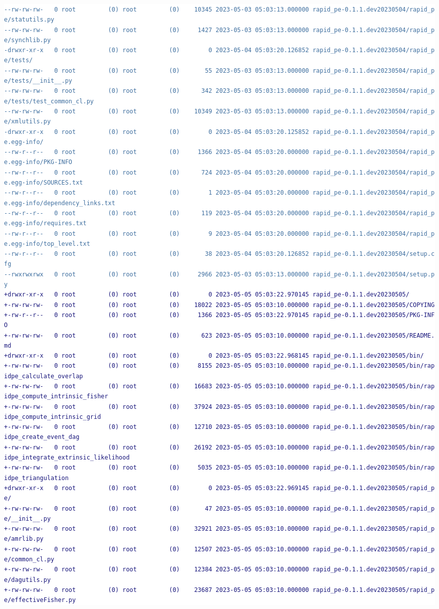 ```diff
--rw-rw-rw-   0 root         (0) root         (0)    10345 2023-05-03 05:03:13.000000 rapid_pe-0.1.1.dev20230504/rapid_pe/statutils.py
--rw-rw-rw-   0 root         (0) root         (0)     1427 2023-05-03 05:03:13.000000 rapid_pe-0.1.1.dev20230504/rapid_pe/synchlib.py
-drwxr-xr-x   0 root         (0) root         (0)        0 2023-05-04 05:03:20.126852 rapid_pe-0.1.1.dev20230504/rapid_pe/tests/
--rw-rw-rw-   0 root         (0) root         (0)       55 2023-05-03 05:03:13.000000 rapid_pe-0.1.1.dev20230504/rapid_pe/tests/__init__.py
--rw-rw-rw-   0 root         (0) root         (0)      342 2023-05-03 05:03:13.000000 rapid_pe-0.1.1.dev20230504/rapid_pe/tests/test_common_cl.py
--rw-rw-rw-   0 root         (0) root         (0)    10349 2023-05-03 05:03:13.000000 rapid_pe-0.1.1.dev20230504/rapid_pe/xmlutils.py
-drwxr-xr-x   0 root         (0) root         (0)        0 2023-05-04 05:03:20.125852 rapid_pe-0.1.1.dev20230504/rapid_pe.egg-info/
--rw-r--r--   0 root         (0) root         (0)     1366 2023-05-04 05:03:20.000000 rapid_pe-0.1.1.dev20230504/rapid_pe.egg-info/PKG-INFO
--rw-r--r--   0 root         (0) root         (0)      724 2023-05-04 05:03:20.000000 rapid_pe-0.1.1.dev20230504/rapid_pe.egg-info/SOURCES.txt
--rw-r--r--   0 root         (0) root         (0)        1 2023-05-04 05:03:20.000000 rapid_pe-0.1.1.dev20230504/rapid_pe.egg-info/dependency_links.txt
--rw-r--r--   0 root         (0) root         (0)      119 2023-05-04 05:03:20.000000 rapid_pe-0.1.1.dev20230504/rapid_pe.egg-info/requires.txt
--rw-r--r--   0 root         (0) root         (0)        9 2023-05-04 05:03:20.000000 rapid_pe-0.1.1.dev20230504/rapid_pe.egg-info/top_level.txt
--rw-r--r--   0 root         (0) root         (0)       38 2023-05-04 05:03:20.126852 rapid_pe-0.1.1.dev20230504/setup.cfg
--rwxrwxrwx   0 root         (0) root         (0)     2966 2023-05-03 05:03:13.000000 rapid_pe-0.1.1.dev20230504/setup.py
+drwxr-xr-x   0 root         (0) root         (0)        0 2023-05-05 05:03:22.970145 rapid_pe-0.1.1.dev20230505/
+-rw-rw-rw-   0 root         (0) root         (0)    18022 2023-05-05 05:03:10.000000 rapid_pe-0.1.1.dev20230505/COPYING
+-rw-r--r--   0 root         (0) root         (0)     1366 2023-05-05 05:03:22.970145 rapid_pe-0.1.1.dev20230505/PKG-INFO
+-rw-rw-rw-   0 root         (0) root         (0)      623 2023-05-05 05:03:10.000000 rapid_pe-0.1.1.dev20230505/README.md
+drwxr-xr-x   0 root         (0) root         (0)        0 2023-05-05 05:03:22.968145 rapid_pe-0.1.1.dev20230505/bin/
+-rw-rw-rw-   0 root         (0) root         (0)     8155 2023-05-05 05:03:10.000000 rapid_pe-0.1.1.dev20230505/bin/rapidpe_calculate_overlap
+-rw-rw-rw-   0 root         (0) root         (0)    16683 2023-05-05 05:03:10.000000 rapid_pe-0.1.1.dev20230505/bin/rapidpe_compute_intrinsic_fisher
+-rw-rw-rw-   0 root         (0) root         (0)    37924 2023-05-05 05:03:10.000000 rapid_pe-0.1.1.dev20230505/bin/rapidpe_compute_intrinsic_grid
+-rw-rw-rw-   0 root         (0) root         (0)    12710 2023-05-05 05:03:10.000000 rapid_pe-0.1.1.dev20230505/bin/rapidpe_create_event_dag
+-rw-rw-rw-   0 root         (0) root         (0)    26192 2023-05-05 05:03:10.000000 rapid_pe-0.1.1.dev20230505/bin/rapidpe_integrate_extrinsic_likelihood
+-rw-rw-rw-   0 root         (0) root         (0)     5035 2023-05-05 05:03:10.000000 rapid_pe-0.1.1.dev20230505/bin/rapidpe_triangulation
+drwxr-xr-x   0 root         (0) root         (0)        0 2023-05-05 05:03:22.969145 rapid_pe-0.1.1.dev20230505/rapid_pe/
+-rw-rw-rw-   0 root         (0) root         (0)       47 2023-05-05 05:03:10.000000 rapid_pe-0.1.1.dev20230505/rapid_pe/__init__.py
+-rw-rw-rw-   0 root         (0) root         (0)    32921 2023-05-05 05:03:10.000000 rapid_pe-0.1.1.dev20230505/rapid_pe/amrlib.py
+-rw-rw-rw-   0 root         (0) root         (0)    12507 2023-05-05 05:03:10.000000 rapid_pe-0.1.1.dev20230505/rapid_pe/common_cl.py
+-rw-rw-rw-   0 root         (0) root         (0)    12384 2023-05-05 05:03:10.000000 rapid_pe-0.1.1.dev20230505/rapid_pe/dagutils.py
+-rw-rw-rw-   0 root         (0) root         (0)    23687 2023-05-05 05:03:10.000000 rapid_pe-0.1.1.dev20230505/rapid_pe/effectiveFisher.py
```
